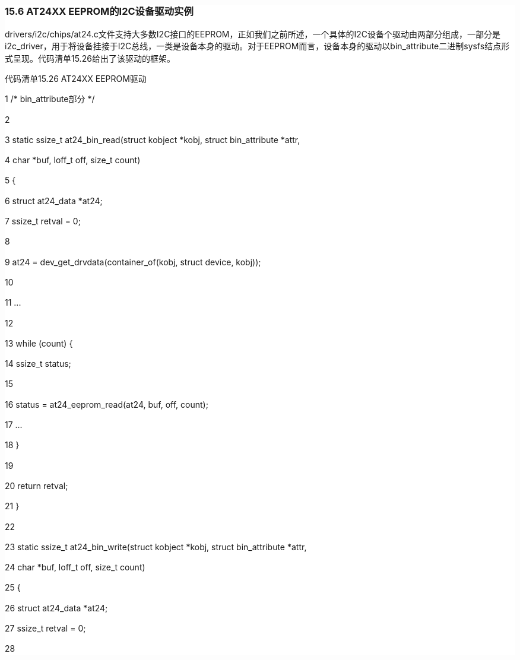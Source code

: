 ### 15.6 AT24XX EEPROM的I2C设备驱动实例

drivers/i2c/chips/at24.c文件支持大多数I2C接口的EEPROM，正如我们之前所述，一个具体的I2C设备个驱动由两部分组成，一部分是i2c_driver，用于将设备挂接于I2C总线，一类是设备本身的驱动。对于EEPROM而言，设备本身的驱动以bin_attribute二进制sysfs结点形式呈现。代码清单15.26给出了该驱动的框架。

代码清单15.26 AT24XX EEPROM驱动

1 /* bin_attribute部分 */ 
 
 2 
 
 3 static ssize_t at24_bin_read(struct kobject *kobj, struct bin_attribute *attr, 
 
 4 char *buf, loff_t off, size_t count) 
 
 5 { 
 
 6 struct at24_data *at24; 
 
 7 ssize_t retval = 0; 
 
 8 
 
 9 at24 = dev_get_drvdata(container_of(kobj, struct device, kobj)); 
 
 10 
 
 11 ... 
 
 12 
 
 13 while (count) { 
 
 14 ssize_t status; 
 
 15 
 
 
 16 
 status = at24_eeprom_read(at24, buf, off, count); 
 
 17 ... 
 
 18 } 
 
 19 
 
 20 return retval; 
 
 21 } 
 
 22 
 
 23 static ssize_t at24_bin_write(struct kobject *kobj, struct bin_attribute *attr, 
 
 24 char *buf, loff_t off, size_t count) 
 
 25 { 
 
 26 struct at24_data *at24; 
 
 27 ssize_t retval = 0; 
 
 28 
 